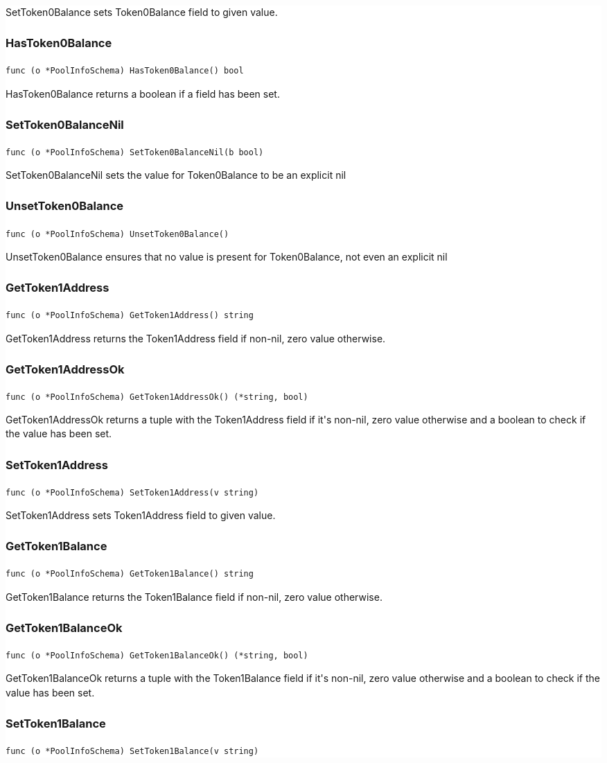 SetToken0Balance sets Token0Balance field to given value.

### HasToken0Balance

`func (o *PoolInfoSchema) HasToken0Balance() bool`

HasToken0Balance returns a boolean if a field has been set.

### SetToken0BalanceNil

`func (o *PoolInfoSchema) SetToken0BalanceNil(b bool)`

 SetToken0BalanceNil sets the value for Token0Balance to be an explicit nil

### UnsetToken0Balance
`func (o *PoolInfoSchema) UnsetToken0Balance()`

UnsetToken0Balance ensures that no value is present for Token0Balance, not even an explicit nil
### GetToken1Address

`func (o *PoolInfoSchema) GetToken1Address() string`

GetToken1Address returns the Token1Address field if non-nil, zero value otherwise.

### GetToken1AddressOk

`func (o *PoolInfoSchema) GetToken1AddressOk() (*string, bool)`

GetToken1AddressOk returns a tuple with the Token1Address field if it's non-nil, zero value otherwise
and a boolean to check if the value has been set.

### SetToken1Address

`func (o *PoolInfoSchema) SetToken1Address(v string)`

SetToken1Address sets Token1Address field to given value.


### GetToken1Balance

`func (o *PoolInfoSchema) GetToken1Balance() string`

GetToken1Balance returns the Token1Balance field if non-nil, zero value otherwise.

### GetToken1BalanceOk

`func (o *PoolInfoSchema) GetToken1BalanceOk() (*string, bool)`

GetToken1BalanceOk returns a tuple with the Token1Balance field if it's non-nil, zero value otherwise
and a boolean to check if the value has been set.

### SetToken1Balance

`func (o *PoolInfoSchema) SetToken1Balance(v string)`
